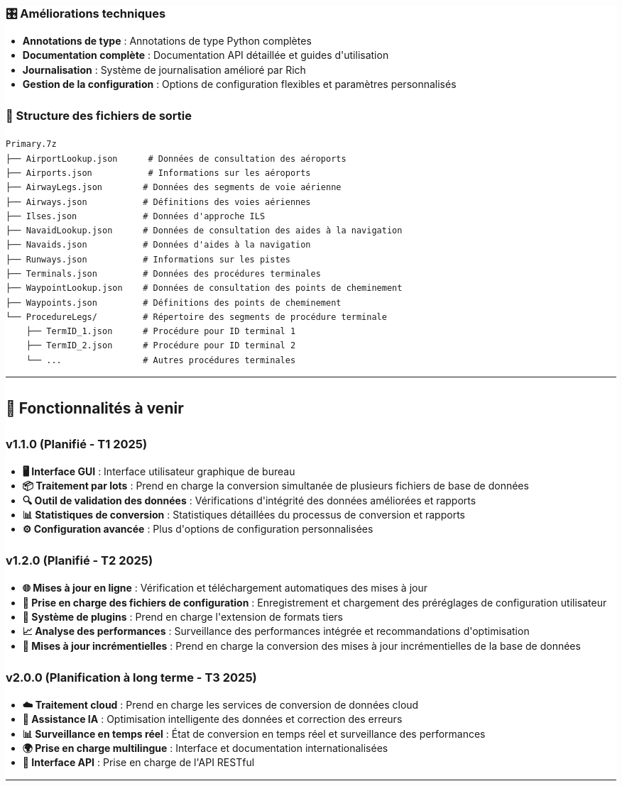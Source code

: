 ### 🎛️ Améliorations techniques
- **Annotations de type** : Annotations de type Python complètes
- **Documentation complète** : Documentation API détaillée et guides d'utilisation
- **Journalisation** : Système de journalisation amélioré par Rich
- **Gestion de la configuration** : Options de configuration flexibles et paramètres personnalisés

### 📁 Structure des fichiers de sortie
```
Primary.7z
├── AirportLookup.json      # Données de consultation des aéroports
├── Airports.json           # Informations sur les aéroports
├── AirwayLegs.json        # Données des segments de voie aérienne
├── Airways.json           # Définitions des voies aériennes
├── Ilses.json             # Données d'approche ILS
├── NavaidLookup.json      # Données de consultation des aides à la navigation
├── Navaids.json           # Données d'aides à la navigation
├── Runways.json           # Informations sur les pistes
├── Terminals.json         # Données des procédures terminales
├── WaypointLookup.json    # Données de consultation des points de cheminement
├── Waypoints.json         # Définitions des points de cheminement
└── ProcedureLegs/         # Répertoire des segments de procédure terminale
    ├── TermID_1.json      # Procédure pour ID terminal 1
    ├── TermID_2.json      # Procédure pour ID terminal 2
    └── ...                # Autres procédures terminales
```

---

## 🚀 Fonctionnalités à venir

### v1.1.0 (Planifié - T1 2025)
- **🖥️ Interface GUI** : Interface utilisateur graphique de bureau
- **📦 Traitement par lots** : Prend en charge la conversion simultanée de plusieurs fichiers de base de données
- **🔍 Outil de validation des données** : Vérifications d'intégrité des données améliorées et rapports
- **📊 Statistiques de conversion** : Statistiques détaillées du processus de conversion et rapports
- **⚙️ Configuration avancée** : Plus d'options de configuration personnalisées

### v1.2.0 (Planifié - T2 2025)
- **🌐 Mises à jour en ligne** : Vérification et téléchargement automatiques des mises à jour
- **📝 Prise en charge des fichiers de configuration** : Enregistrement et chargement des préréglages de configuration utilisateur
- **🔧 Système de plugins** : Prend en charge l'extension de formats tiers
- **📈 Analyse des performances** : Surveillance des performances intégrée et recommandations d'optimisation
- **🔄 Mises à jour incrémentielles** : Prend en charge la conversion des mises à jour incrémentielles de la base de données

### v2.0.0 (Planification à long terme - T3 2025)
- **☁️ Traitement cloud** : Prend en charge les services de conversion de données cloud
- **🤖 Assistance IA** : Optimisation intelligente des données et correction des erreurs
- **📊 Surveillance en temps réel** : État de conversion en temps réel et surveillance des performances
- **🌍 Prise en charge multilingue** : Interface et documentation internationalisées
- **🔌 Interface API** : Prise en charge de l'API RESTful

---